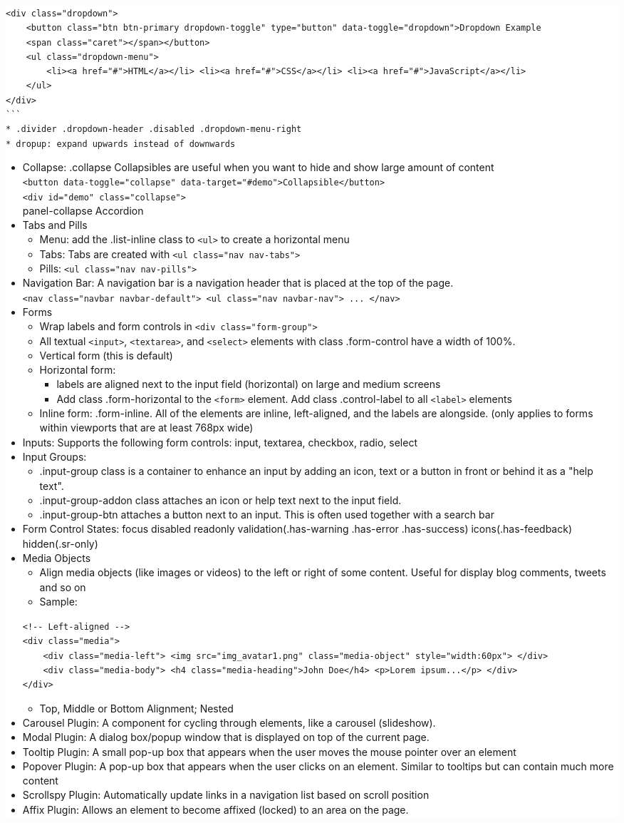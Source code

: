    <div class="dropdown">
        <button class="btn btn-primary dropdown-toggle" type="button" data-toggle="dropdown">Dropdown Example
        <span class="caret"></span></button>
        <ul class="dropdown-menu">
            <li><a href="#">HTML</a></li> <li><a href="#">CSS</a></li> <li><a href="#">JavaScript</a></li>
        </ul>
    </div> 
    ```
    * .divider .dropdown-header .disabled .dropdown-menu-right 
    * dropup: expand upwards instead of downwards
* Collapse: .collapse Collapsibles are useful when you want to hide and show large amount of content  
    `<button data-toggle="collapse" data-target="#demo">Collapsible</button>`  
    `<div id="demo" class="collapse">`  
    panel-collapse Accordion
* Tabs and Pills
    * Menu: add the .list-inline class to `<ul>` to create a horizontal menu
    * Tabs: Tabs are created with `<ul class="nav nav-tabs">`
    * Pills: `<ul class="nav nav-pills">`
* Navigation Bar: A navigation bar is a navigation header that is placed at the top of the page.  
    `<nav class="navbar navbar-default"> <ul class="nav navbar-nav"> ... </nav>`
* Forms
    * Wrap labels and form controls in `<div class="form-group">`
    * All textual `<input>`, `<textarea>`, and `<select>` elements with class .form-control have a width of 100%.
    * Vertical form (this is default)
    * Horizontal form: 
        - labels are aligned next to the input field (horizontal) on large and medium screens
        - Add class .form-horizontal to the `<form>` element. Add class .control-label to all `<label>` elements
    * Inline form: .form-inline. All of the elements are inline, left-aligned, and the labels are alongside. (only applies to forms within viewports that are at least 768px wide)
* Inputs: Supports the following form controls: input, textarea, checkbox, radio, select
* Input Groups: 
    * .input-group class is a container to enhance an input by adding an icon, text or a button in front or behind it as a "help text".
    * .input-group-addon class attaches an icon or help text next to the input field.
    * .input-group-btn attaches a button next to an input. This is often used together with a search bar
* Form Control States: focus disabled readonly validation(.has-warning .has-error .has-success) icons(.has-feedback) hidden(.sr-only)
* Media Objects
    * Align media objects (like images or videos) to the left or right of some content. Useful for display blog comments, tweets and so on
    * Sample:
    ```
    <!-- Left-aligned -->
    <div class="media">
        <div class="media-left"> <img src="img_avatar1.png" class="media-object" style="width:60px"> </div>
        <div class="media-body"> <h4 class="media-heading">John Doe</h4> <p>Lorem ipsum...</p> </div>
    </div>
    ```
    * Top, Middle or Bottom Alignment; Nested
* Carousel Plugin: A component for cycling through elements, like a carousel (slideshow).
* Modal Plugin: A dialog box/popup window that is displayed on top of the current page.
* Tooltip Plugin: A small pop-up box that appears when the user moves the mouse pointer over an element
* Popover Plugin: A pop-up box that appears when the user clicks on an element. Similar to tooltips but can contain much more content
* Scrollspy Plugin: Automatically update links in a navigation list based on scroll position
* Affix Plugin: Allows an element to become affixed (locked) to an area on the page.